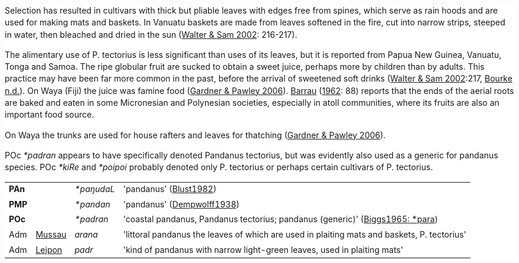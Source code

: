 
<a id="p-328"></a>

Selection has resulted in cultivars with thick but pliable leaves with edges free from spines, which serve as rain hoods and are used for making mats and baskets. In Vanuatu baskets are made from leaves softened in the fire, cut into narrow strips, steeped in water, then bleached and dried in the sun ([Walter & Sam 2002](../sources/WalterandSam2002): 216-217).

The alimentary use of P. tectorius is less significant than uses of its leaves, but it is reported from Papua New Guinea, Vanuatu, Tonga and Samoa. The ripe globular fruit are sucked to obtain a sweet juice, perhaps more by children than by adults. This practice may have been far more common in the past, before the arrival of sweetened soft drinks ([Walter & Sam 2002](../sources/WalterandSam2002):217, [Bourke n.d.](../sources/Bourkend)). On Waya (Fiji) the juice was famine food ([Gardner & Pawley 2006](../sources/GardnerandPawley2006)). [Barrau](../sources/Barrau1962) ([1962](../sources/Barrau1962): 88) reports that the ends of the aerial roots are baked and eaten in some Micronesian and Polynesian societies, especially in atoll communities, where its fruits are also an important food source.

On Waya the trunks are used for house rafters and leaves for thatching ([Gardner & Pawley 2006](../sources/GardnerandPawley2006)).

POc _&ast;padran_ appears to have specifically denoted Pandanus tectorius, but was evidently also used as a generic for pandanus species. POc _&ast;kiRe_ and _&ast;poipoi_ probably denoted only P. tectorius or perhaps certain cultivars of P. tectorius.

<table id="3-11-2-5-328-POc-padran-a">
<tr>
<td><strong>PAn</strong></td><td> </td>
<td>
<i>&ast;paŋudaL</i>
</td>
<td>
'<span>pandanus</span>' (<a href="../sources/Blust1982">Blust1982</a>)
</td>
</tr>
<tr>
<td><strong>PMP</strong></td><td> </td>
<td>
<i>&ast;pandan</i>
</td>
<td>
'<span>pandanus</span>' (<a href="../sources/Dempwolff1938">Dempwolff1938</a>)
</td>
</tr>
<tr>
<td><strong>POc</strong></td><td> </td>
<td>
<i>&ast;padran</i>
</td>
<td>
'<span>coastal pandanus, Pandanus tectorius; pandanus (generic)</span>' (<a href="../sources/Biggs1965">Biggs1965: *para</a>)
</td>
</tr>
<tr>
<td>Adm</td><td><a href="../languages/mussau">Mussau</a></td><td><i>arana</i></td>
<td>
'<span>littoral pandanus the leaves of which are used in plaiting mats and baskets, P. tectorius</span>'</td>
</tr>
<tr>
<td>Adm</td><td><a href="../languages/leipon">Leipon</a></td><td><i>padr</i></td>
<td>
'<span>kind of pandanus with narrow light-green leaves, used in plaiting mats</span>'</td>
</tr>
<tr>